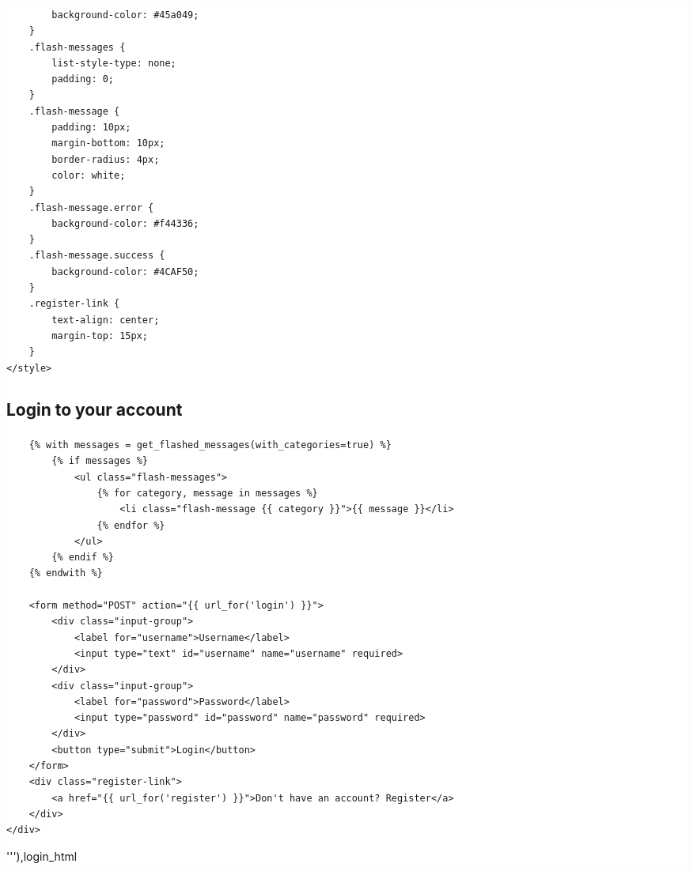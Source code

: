             background-color: #45a049;
        }
        .flash-messages {
            list-style-type: none;
            padding: 0;
        }
        .flash-message {
            padding: 10px;
            margin-bottom: 10px;
            border-radius: 4px;
            color: white;
        }
        .flash-message.error {
            background-color: #f44336;
        }
        .flash-message.success {
            background-color: #4CAF50;
        }
        .register-link {
            text-align: center;
            margin-top: 15px;
        }
    </style>
</head>
<body>
    <div class="login-container">
        <h2>Login to your account</h2>
        
        {% with messages = get_flashed_messages(with_categories=true) %}
            {% if messages %}
                <ul class="flash-messages">
                    {% for category, message in messages %}
                        <li class="flash-message {{ category }}">{{ message }}</li>
                    {% endfor %}
                </ul>
            {% endif %}
        {% endwith %}
        
        <form method="POST" action="{{ url_for('login') }}">
            <div class="input-group">
                <label for="username">Username</label>
                <input type="text" id="username" name="username" required>
            </div>
            <div class="input-group">
                <label for="password">Password</label>
                <input type="password" id="password" name="password" required>
            </div>
            <button type="submit">Login</button>
        </form>
        <div class="register-link">
            <a href="{{ url_for('register') }}">Don't have an account? Register</a>
        </div>
    </div>
</body>
</html>'''),login_html

